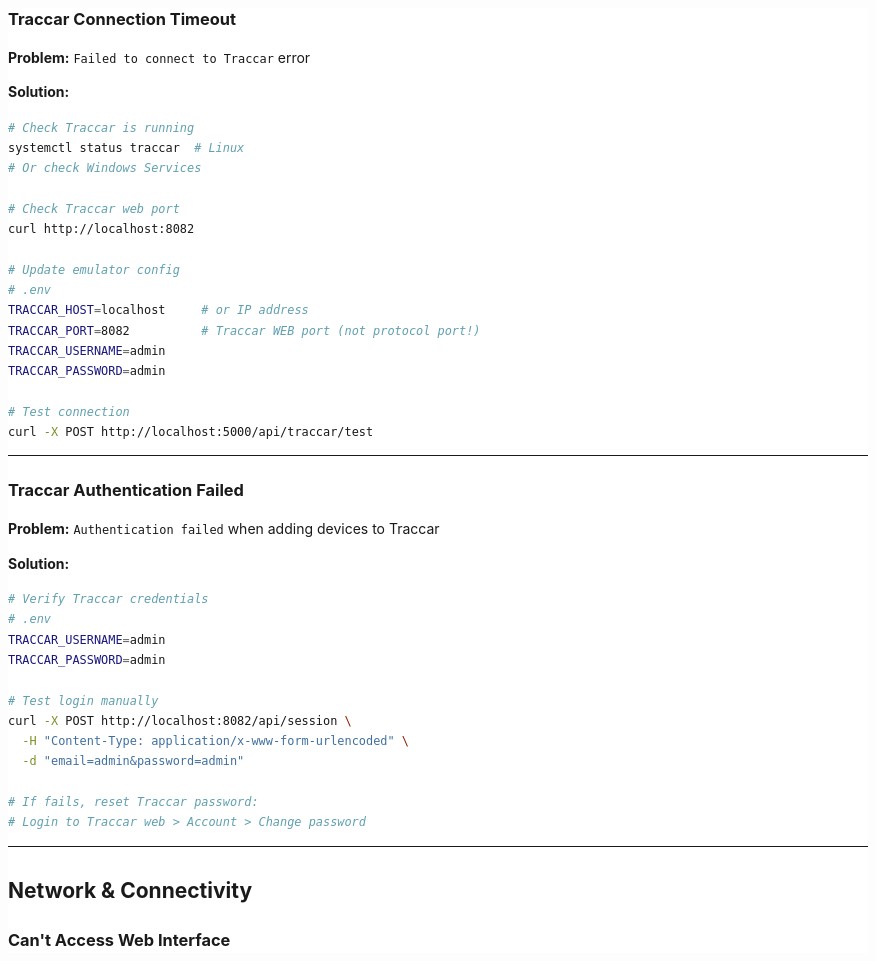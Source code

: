 
### Traccar Connection Timeout

**Problem:** `Failed to connect to Traccar` error

**Solution:**
```bash
# Check Traccar is running
systemctl status traccar  # Linux
# Or check Windows Services

# Check Traccar web port
curl http://localhost:8082

# Update emulator config
# .env
TRACCAR_HOST=localhost     # or IP address
TRACCAR_PORT=8082          # Traccar WEB port (not protocol port!)
TRACCAR_USERNAME=admin
TRACCAR_PASSWORD=admin

# Test connection
curl -X POST http://localhost:5000/api/traccar/test
```

---

### Traccar Authentication Failed

**Problem:** `Authentication failed` when adding devices to Traccar

**Solution:**
```bash
# Verify Traccar credentials
# .env
TRACCAR_USERNAME=admin
TRACCAR_PASSWORD=admin

# Test login manually
curl -X POST http://localhost:8082/api/session \
  -H "Content-Type: application/x-www-form-urlencoded" \
  -d "email=admin&password=admin"

# If fails, reset Traccar password:
# Login to Traccar web > Account > Change password
```

---

## Network & Connectivity

### Can't Access Web Interface
